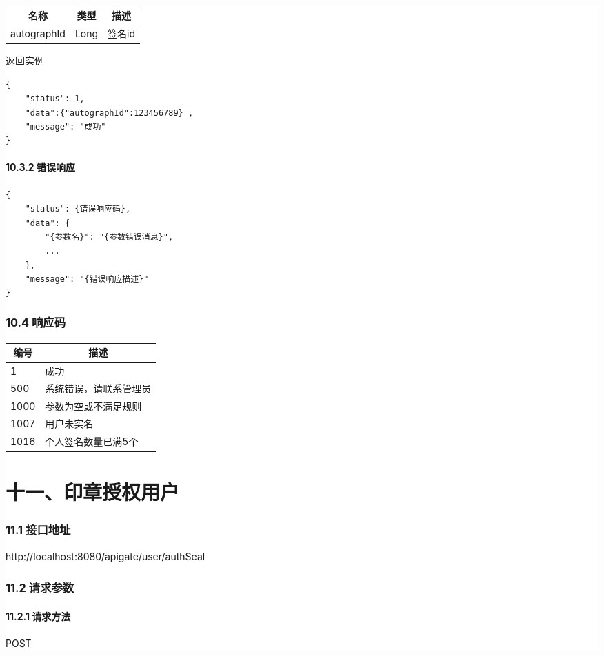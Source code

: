 | 名称        | 类型 | 描述   |
| ----------- | ---- | ------ |
| autographId | Long | 签名id |

返回实例

```
{
    "status": 1,
    "data":{"autographId":123456789} ,
    "message": "成功"
}
```

#### 10.3.2 错误响应

```
{
    "status": {错误响应码},
    "data": {  
        "{参数名}": "{参数错误消息}",
        ...
    },
    "message": "{错误响应描述}"
}
```

### 10.4 响应码

| 编号 | 描述                   |
| ---- | ---------------------- |
| 1    | 成功                   |
| 500  | 系统错误，请联系管理员 |
| 1000 | 参数为空或不满足规则   |
| 1007 | 用户未实名             |
| 1016 | 个人签名数量已满5个    |



# 十一、印章授权用户

### 11.1 接口地址

http://localhost:8080/apigate/user/authSeal

### 11.2 请求参数

#### 11.2.1 请求方法

POST
